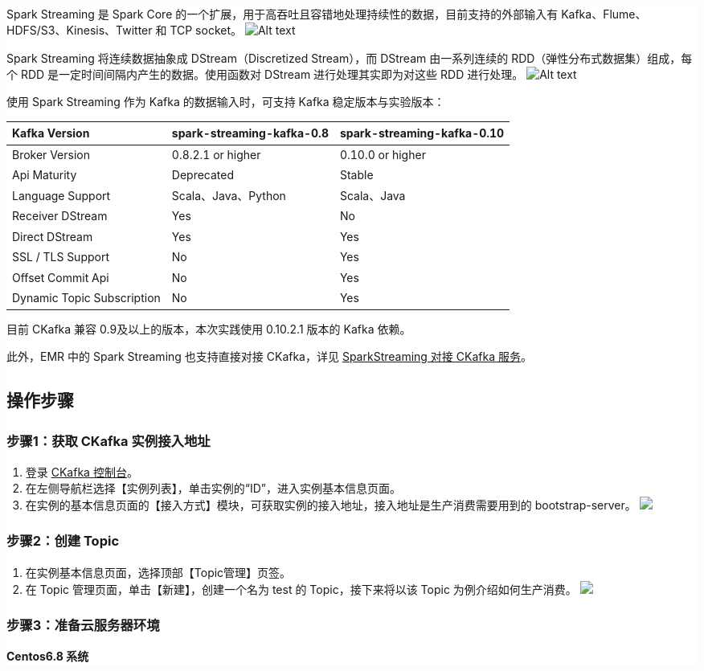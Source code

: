 Spark Streaming 是 Spark Core 的一个扩展，用于高吞吐且容错地处理持续性的数据，目前支持的外部输入有 Kafka、Flume、HDFS/S3、Kinesis、Twitter 和 TCP socket。
![Alt text](https://mc.qcloudimg.com/static/img/b95ad071d2273bde7b9d8b64894c7ce6/111.png)

Spark Streaming 将连续数据抽象成 DStream（Discretized Stream），而 DStream 由一系列连续的 RDD（弹性分布式数据集）组成，每个 RDD 是一定时间间隔内产生的数据。使用函数对 DStream 进行处理其实即为对这些 RDD 进行处理。
![Alt text](https://mc.qcloudimg.com/static/img/f6f2869bc18bffc9a8e4e807276dd5a6/222.png)

使用 Spark Streaming 作为 Kafka 的数据输入时，可支持 Kafka 稳定版本与实验版本：

| Kafka Version              | spark-streaming-kafka-0.8 | spark-streaming-kafka-0.10 |
| :------------------------- | :------------------------ | :------------------------- |
| Broker Version             | 0.8.2.1 or higher         | 0.10.0 or higher           |
| Api Maturity               | Deprecated                | Stable                     |
| Language Support           | Scala、Java、Python       | Scala、Java                |
| Receiver DStream           | Yes                       | No                         |
| Direct DStream             | Yes                       | Yes                        |
| SSL / TLS Support          | No                        | Yes                        |
| Offset Commit Api          | No                        | Yes                        |
| Dynamic Topic Subscription | No                        | Yes                        |


目前 CKafka 兼容 0.9及以上的版本，本次实践使用 0.10.2.1 版本的 Kafka 依赖。

此外，EMR 中的 Spark Streaming 也支持直接对接 CKafka，详见 [SparkStreaming 对接 CKafka 服务](https://cloud.tencent.com/document/product/589/12305)。

## 操作步骤

### 步骤1：获取 CKafka 实例接入地址

1. 登录 [CKafka 控制台](https://console.cloud.tencent.com/ckafka)。
2. 在左侧导航栏选择【实例列表】，单击实例的“ID”，进入实例基本信息页面。
3. 在实例的基本信息页面的【接入方式】模块，可获取实例的接入地址，接入地址是生产消费需要用到的 bootstrap-server。
   ![](https://main.qcloudimg.com/raw/a28b5599889166095c168510ce1f5e89.png)

### 步骤2：创建 Topic

1. 在实例基本信息页面，选择顶部【Topic管理】页签。
2. 在 Topic 管理页面，单击【新建】，创建一个名为 test 的 Topic，接下来将以该 Topic 为例介绍如何生产消费。
   ![](https://main.qcloudimg.com/raw/3576875138eb4447622571433312907f.png)



### 步骤3：准备云服务器环境

**Centos6.8 系统**
